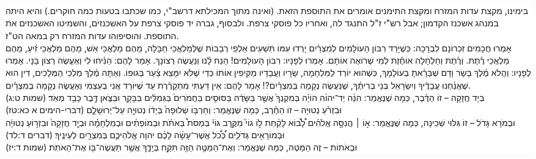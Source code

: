 </td></tr>

<tr><td style="vertical-align:top;"><div class="liturgy" lang="he">
בימינו, מקצת עדות המזרח ומקצת התימנים אומרים את התוספת הזאת. (ואינה מתוך המכילתא דרשב"י, כמו שכתבו בטעות כמה חוקרים.) והיא היתה במנהג אשכנז הקדמון; אבל רש"י ז"ל התנגד לה, ואחריו כל פוסקי צרפת. ולבסוף, גברה יד פוסקי צרפת על האשכנזים, והשמיטו האשכנזים את התוספת. והוסיפוהו עדות המזרח רק במאה הט"ז.
</span></div></td>
<td style="vertical-align:top;"><div class="english">

</td></tr>

<tr><td style="vertical-align:top;"><div class="liturgy" lang="he">
אָמְרוּ חֲכָמִים זִכְרוֹנָם לִבְרָכָה: כְּשֶׁיָּרַד רִבּוֹן הָעוֹלָמִים לְמִצְרַ֫יִם יָרְדוּ עִמּוֹ תִּשְׁעִים אַלְפֵי רְבָבוֹת שֶׁלְּמַלְאֲכֵי חַבָּלָה, מֵהֶם מַלְאֲכֵי אֵשׁ, מֵהֶם מַלְאֲכֵי זִ֫יעַ, מֵהֶם מַלְאֲכֵי רֶ֫תֶת. וְרֶ֫תֶת וְחַלְחָלָה אוֹחֶ֫זֶת לְמִי שֶׁרוֹאֶה אוֹתָם. אָמְרוּ לְפָנָיו: רִבּוֹן הָעוֹלָמִים! הַנַּח לָ֫נוּ וְנַעֲשֶׂה רְצוֹנָךְ. אָמַר לָהֶם: הַנִּ֫יחוּ לִי וְאֶעֱשֶׂה רְצוֹן בָּנָי. אָמְרוּ לְפָנָיו: וַהֲלֹא מֶ֫לֶךְ בָּשָׂר וָדָם שֶׁבָּרָ֫אתָ בְעוֹלָמָךְ, כְּשֶׁהוּא יוֹרֵד לַמִּלְחָמָה, שָׂרָיו וַעֲבָדָיו מַקִּיפִין אוֹתוֹ כְּדֵי שֶׁלֹּא יִמָּצֵא צַ֫עַר בְּגוּפוֹ. וְאַתָּה מֶ֫לֶךְ מַלְכֵי הַמְּלָכִים, דִּין הוּא שֶׁאֲנַ֫חְנוּ עֲבָדֶ֫יךָ וְיִשְׂרָאֵל בְּנֵי בְרִיתֶ֫ךָ, שֶׁנַּעֲשֶׂה נְקָמָה בְּמִצְרָ֫יִם?! אָמַר לָהֶם: אֵין דַּעְתִּי מִתְקָרֶ֫רֶת עַד שֶׁיּוֹרֵד אֲנִי בְעַצְמִי וְאֶעֱשֶׂה נְקָמָה בְּמִצְרָ֫יִם.
</span></div></td>
<td style="vertical-align:top;"><div class="english">

</td></tr>

<tr><td style="vertical-align:top;"><div class="liturgy" lang="he">
בְּיָד חֲזָקָה – זוֹ הַדֶּ֫בֶר, כְּמָה שֶׁנֶּאֱמַר: הִנֵּ֨ה יַד־יהו֜ה הוֹיָ֗ה בְּמִקְנְךָ֙ אֲשֶׁ֣ר בַּשָּׂדֶ֔ה בַּסּוּסִ֤ים בַּחֲמֹרִים֙ בַּגְּמַלִּ֔ים בַּבָּקָ֖ר וּבַצֹּ֑אן דֶּ֖בֶר כָּבֵ֥ד מְאֹֽד׃ (שמות ט:ג)
</span></div></td>
<td style="vertical-align:top;"><div class="english">

</td></tr>

<tr><td style="vertical-align:top;"><div class="liturgy" lang="he">
וּבִזְרֹ֫עַ נְטוּיָה – זוֹ הַחֶ֫רֶב, כְּמָה שֶׁנֶּאֱמַר: וְחַרְבּ֤וֹ שְׁלוּפָה֙ בְּיָד֔וֹ נְטוּיָ֖ה עַל־יְרוּשָׁלִָ֑ם (דברי-הימים א כא:טז)
</span></div></td>
<td style="vertical-align:top;"><div class="english">

</td></tr>

<tr><td style="vertical-align:top;"><div class="liturgy" lang="he">
וּבְמֹרָא גָּדֹל – זוֹ גִּלּוּי שְׁכִינָה, כְּמָה שֶׁנֶּאֱמַר: א֣וֹ ׀ הֲנִסָּ֣ה אֱלֹהִ֗ים לָ֠ב֠וֹא לָקַ֨חַת ל֣וֹ גוֹי֮ מִקֶּ֣רֶב גּוֹי֒ בְּמַסֹּת֩ בְּאֹתֹ֨ת וּבְמוֹפְתִ֜ים וּבְמִלְחָמָ֗ה וּבְיָ֤ד חֲזָקָה֙ וּבִזְר֣וֹעַ נְטוּיָ֔ה וּבְמוֹרָאִ֖ים גְּדֹלִ֑ים כְּ֠כֹ֠ל אֲשֶׁר־עָשָׂ֨ה לָכֶ֜ם יהו֧ה אֱלֹהֵיכֶ֛ם בְּמִצְרַ֖יִם לְעֵינֶֽיךָ׃ (דברים ד:לד)
</span></div></td>
<td style="vertical-align:top;"><div class="english">

</td></tr>

<tr><td style="vertical-align:top;"><div class="liturgy" lang="he">
וּבְאֹתוֹת – זֶה הַמַּטֶּה, כְּמָה שֶׁנֶּאֱמַר: וְאֶת־הַמַּטֶּ֥ה הַזֶּ֖ה תִּקַּ֣ח בְּיָדֶ֑ךָ אֲשֶׁ֥ר תַּעֲשֶׂה־בּ֖וֹ אֶת־הָאֹתֹֽת׃ (שמות ד:יז)
</span></div></td>
<td style="vertical-align:top;"><div class="english">
